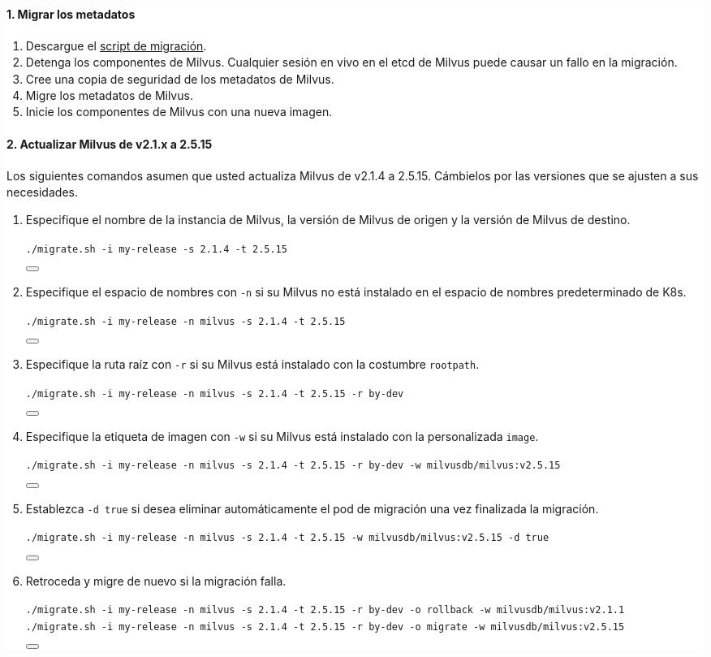 <h4 id="1-Migrate-the-metadata" class="common-anchor-header">1. Migrar los metadatos</h4><ol>
<li>Descargue el <a href="https://github.com/milvus-io/milvus/blob/master/deployments/migrate-meta/migrate.sh">script de migración</a>.</li>
<li>Detenga los componentes de Milvus. Cualquier sesión en vivo en el etcd de Milvus puede causar un fallo en la migración.</li>
<li>Cree una copia de seguridad de los metadatos de Milvus.</li>
<li>Migre los metadatos de Milvus.</li>
<li>Inicie los componentes de Milvus con una nueva imagen.</li>
</ol>
<h4 id="2-Upgrade-Milvus-from-v21x-to-2515" class="common-anchor-header">2. Actualizar Milvus de v2.1.x a 2.5.15</h4><p>Los siguientes comandos asumen que usted actualiza Milvus de v2.1.4 a 2.5.15. Cámbielos por las versiones que se ajusten a sus necesidades.</p>
<ol>
<li><p>Especifique el nombre de la instancia de Milvus, la versión de Milvus de origen y la versión de Milvus de destino.</p>
<pre><code translate="no">./migrate.sh -i my-release -s 2.1.4 -t 2.5.15
<button class="copy-code-btn"></button></code></pre></li>
<li><p>Especifique el espacio de nombres con <code translate="no">-n</code> si su Milvus no está instalado en el espacio de nombres predeterminado de K8s.</p>
<pre><code translate="no">./migrate.sh -i my-release -n milvus -s 2.1.4 -t 2.5.15
<button class="copy-code-btn"></button></code></pre></li>
<li><p>Especifique la ruta raíz con <code translate="no">-r</code> si su Milvus está instalado con la costumbre <code translate="no">rootpath</code>.</p>
<pre><code translate="no">./migrate<span class="hljs-selector-class">.sh</span> -<span class="hljs-selector-tag">i</span> my-release -n milvus -s <span class="hljs-number">2.1</span>.<span class="hljs-number">4</span> -t <span class="hljs-number">2.5</span>.<span class="hljs-number">15</span> -<span class="hljs-attribute">r</span> by-dev
<button class="copy-code-btn"></button></code></pre></li>
<li><p>Especifique la etiqueta de imagen con <code translate="no">-w</code> si su Milvus está instalado con la personalizada <code translate="no">image</code>.</p>
<pre><code translate="no">./migrate.sh -i my-release -n milvus -s 2.1.4 -t 2.5.15 -r by-dev -w milvusdb/milvus:v2.5.15
<button class="copy-code-btn"></button></code></pre></li>
<li><p>Establezca <code translate="no">-d true</code> si desea eliminar automáticamente el pod de migración una vez finalizada la migración.</p>
<pre><code translate="no">./migrate.sh -i my-release -n milvus -s 2.1.4 -t 2.5.15 -w milvusdb/milvus:v2.5.15 -d <span class="hljs-literal">true</span>
<button class="copy-code-btn"></button></code></pre></li>
<li><p>Retroceda y migre de nuevo si la migración falla.</p>
<pre><code translate="no">./migrate.sh -i my-release -n milvus -s 2.1.4 -t 2.5.15 -r by-dev -o rollback -w milvusdb/milvus:v2.1.1
./migrate.sh -i my-release -n milvus -s 2.1.4 -t 2.5.15 -r by-dev -o migrate -w milvusdb/milvus:v2.5.15
<button class="copy-code-btn"></button></code></pre></li>
</ol>
